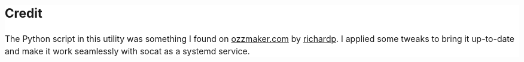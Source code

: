 
## Credit

The Python script in this utility was something I found on [ozzmaker.com](https://ozzmaker.com/accessing-gps-via-i2c-on-a-berrygps-imu/) by [richardp](https://ozzmaker.com/author/richard/).  I applied some tweaks to bring it up-to-date and make it work seamlessly with socat as a systemd service.
